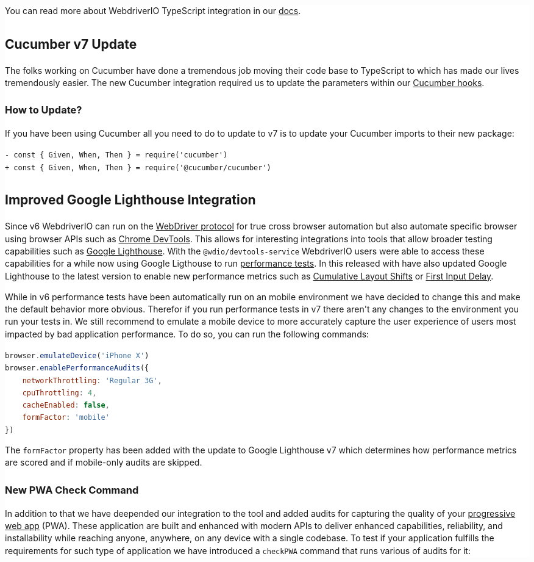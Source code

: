 You can read more about WebdriverIO TypeScript integration in our [docs](/docs/typescript).

## Cucumber v7 Update

The folks working on Cucumber have done a tremendous job moving their code base to TypeScript to which has made our lives tremendously easier. The new Cucumber integration required us to update the parameters within our [Cucumber hooks](/docs/options#beforefeature).

### How to Update?

If you have been using Cucumber all you need to do to update to v7 is to update your Cucumber imports to their new package:

```git
- const { Given, When, Then } = require('cucumber')
+ const { Given, When, Then } = require('@cucumber/cucumber')
```

## Improved Google Lighthouse Integration

Since v6 WebdriverIO can run on the [WebDriver protocol](https://w3c.github.io/webdriver/) for true cross browser automation but also automate specific browser using browser APIs such as [Chrome DevTools](https://chromedevtools.github.io/devtools-protocol/). This allows for interesting integrations into tools that allow broader testing capabilities such as [Google Lighthouse](https://developers.google.com/web/tools/lighthouse). With the `@wdio/devtools-service` WebdriverIO users were able to access these capabilities for a while now using Google Ligthouse to run [performance tests](https://www.youtube.com/watch?v=Al7zlLdd_es). In this released with have also updated Google Lighthouse to the latest version to enable new performance metrics such as [Cumulative Layout Shifts](https://web.dev/cls/) or [First Input Delay](https://web.dev/fid/).

While in v6 performance tests have been automatically run on an mobile environment we have decided to change this and make the default behavior more obvious. Therefor if you run performance tests in v7 there aren't any changes to the environment you run your tests in. We still recommend to emulate a mobile device to more accurately capture the user experience of users most impacted by bad application performance. To do so, you can run the following commands:

```js
browser.emulateDevice('iPhone X')
browser.enablePerformanceAudits({
    networkThrottling: 'Regular 3G',
    cpuThrottling: 4,
    cacheEnabled: false,
    formFactor: 'mobile'
})
```

The `formFactor` property has been added with the update to Google Lighthouse v7 which determines how performance metrics are scored and if mobile-only audits are skipped.

### New PWA Check Command

In addition to that we have deepended our integration to the tool and added audits for capturing the quality of your [progressive web app](https://web.dev/progressive-web-apps/) (PWA). These application are built and enhanced with modern APIs to deliver enhanced capabilities, reliability, and installability while reaching anyone, anywhere, on any device with a single codebase. To test if your application fulfills the requirements for such type of application we have introduced a `checkPWA` command that runs various of audits for it:
